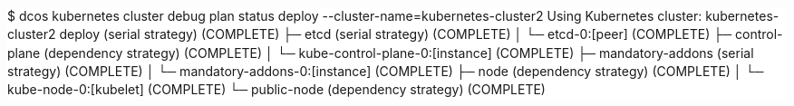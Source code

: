 $ dcos kubernetes cluster debug plan status deploy --cluster-name=kubernetes-cluster2
Using Kubernetes cluster: kubernetes-cluster2
deploy (serial strategy) (COMPLETE)
├─ etcd (serial strategy) (COMPLETE)
│  └─ etcd-0:[peer] (COMPLETE)
├─ control-plane (dependency strategy) (COMPLETE)
│  └─ kube-control-plane-0:[instance] (COMPLETE)
├─ mandatory-addons (serial strategy) (COMPLETE)
│  └─ mandatory-addons-0:[instance] (COMPLETE)
├─ node (dependency strategy) (COMPLETE)
│  └─ kube-node-0:[kubelet] (COMPLETE)
└─ public-node (dependency strategy) (COMPLETE)

